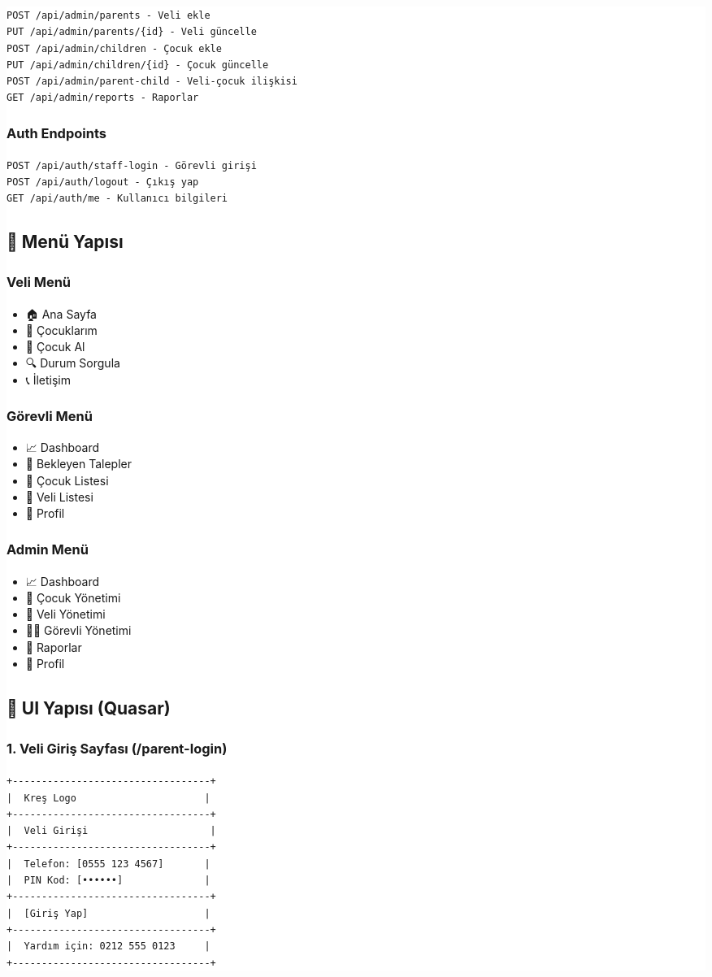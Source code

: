```
POST /api/admin/parents - Veli ekle
PUT /api/admin/parents/{id} - Veli güncelle
POST /api/admin/children - Çocuk ekle
PUT /api/admin/children/{id} - Çocuk güncelle
POST /api/admin/parent-child - Veli-çocuk ilişkisi
GET /api/admin/reports - Raporlar
```

### Auth Endpoints

```
POST /api/auth/staff-login - Görevli girişi
POST /api/auth/logout - Çıkış yap
GET /api/auth/me - Kullanıcı bilgileri
```

## 🧭 Menü Yapısı

### Veli Menü

- 🏠 Ana Sayfa
- 👶 Çocuklarım
- 📱 Çocuk Al
- 🔍 Durum Sorgula
- 📞 İletişim

### Görevli Menü

- 📈 Dashboard
- 📝 Bekleyen Talepler
- 👶 Çocuk Listesi
- 👥 Veli Listesi
- 👤 Profil

### Admin Menü

- 📈 Dashboard
- 👶 Çocuk Yönetimi
- 👥 Veli Yönetimi
- 👨‍🏫 Görevli Yönetimi
- 📄 Raporlar
- 👤 Profil

## 🎨 UI Yapısı (Quasar)

### 1. Veli Giriş Sayfası (/parent-login)

```
+----------------------------------+
|  Kreş Logo                      |
+----------------------------------+
|  Veli Girişi                     |
+----------------------------------+
|  Telefon: [0555 123 4567]       |
|  PIN Kod: [••••••]              |
+----------------------------------+
|  [Giriş Yap]                    |
+----------------------------------+
|  Yardım için: 0212 555 0123     |
+----------------------------------+
```
